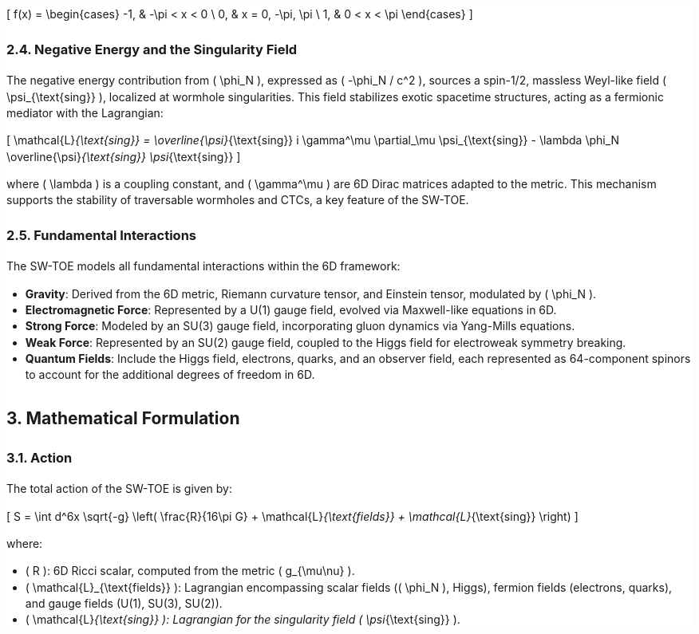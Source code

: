 \[
f(x) =
\begin{cases} 
-1, & -\pi < x < 0 \\
0, & x = 0, -\pi, \pi \\
1, & 0 < x < \pi 
\end{cases}
\]

### 2.4. Negative Energy and the Singularity Field
The negative energy contribution from \( \phi_N \), expressed as \( -\phi_N / c^2 \), sources a spin-1/2, massless Weyl-like field \( \psi_{\text{sing}} \), localized at wormhole singularities. This field stabilizes exotic spacetime structures, acting as a fermionic mediator with the Lagrangian:

\[
\mathcal{L}_{\text{sing}} = \overline{\psi}_{\text{sing}} i \gamma^\mu \partial_\mu \psi_{\text{sing}} - \lambda \phi_N \overline{\psi}_{\text{sing}} \psi_{\text{sing}}
\]

where \( \lambda \) is a coupling constant, and \( \gamma^\mu \) are 6D Dirac matrices adapted to the metric. This mechanism supports the stability of traversable wormholes and CTCs, a key feature of the SW-TOE.

### 2.5. Fundamental Interactions
The SW-TOE models all fundamental interactions within the 6D framework:
- **Gravity**: Derived from the 6D metric, Riemann curvature tensor, and Einstein tensor, modulated by \( \phi_N \).
- **Electromagnetic Force**: Represented by a U(1) gauge field, evolved via Maxwell-like equations in 6D.
- **Strong Force**: Modeled by an SU(3) gauge field, incorporating gluon dynamics via Yang-Mills equations.
- **Weak Force**: Represented by an SU(2) gauge field, coupled to the Higgs field for electroweak symmetry breaking.
- **Quantum Fields**: Include the Higgs field, electrons, quarks, and an observer field, each represented as 64-component spinors to account for the additional degrees of freedom in 6D.

## 3. Mathematical Formulation

### 3.1. Action
The total action of the SW-TOE is given by:

\[
S = \int d^6x \sqrt{-g} \left( \frac{R}{16\pi G} + \mathcal{L}_{\text{fields}} + \mathcal{L}_{\text{sing}} \right)
\]

where:
- \( R \): 6D Ricci scalar, computed from the metric \( g_{\mu\nu} \).
- \( \mathcal{L}_{\text{fields}} \): Lagrangian encompassing scalar fields (\( \phi_N \), Higgs), fermion fields (electrons, quarks), and gauge fields (U(1), SU(3), SU(2)).
- \( \mathcal{L}_{\text{sing}} \): Lagrangian for the singularity field \( \psi_{\text{sing}} \).
